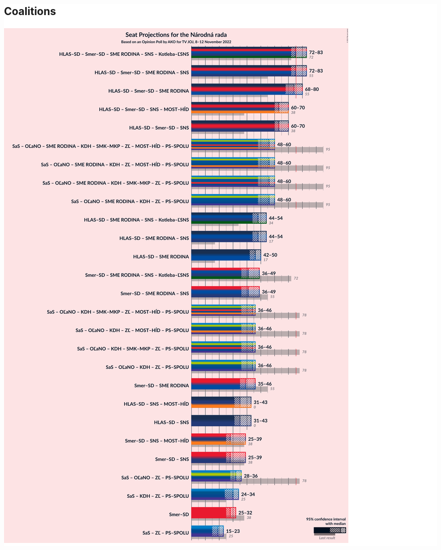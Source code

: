 
## Coalitions

![Graph with coalitions seats not yet produced](2022-11-12-AKO-coalitions-seats.png "Coalitions Seats")
